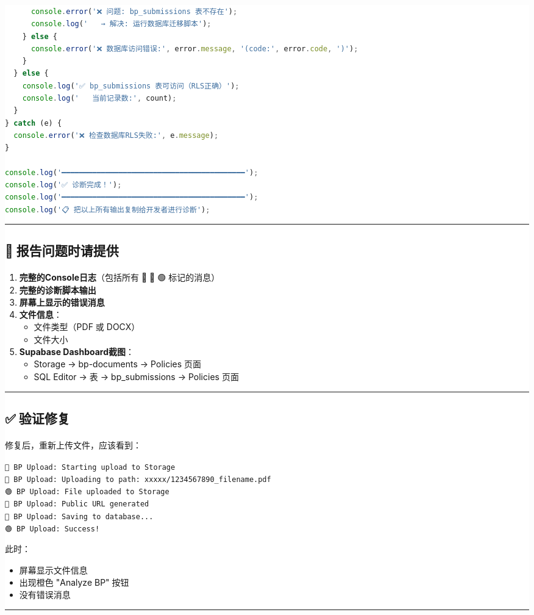 ```javascript
      console.error('❌ 问题: bp_submissions 表不存在');
      console.log('   → 解决: 运行数据库迁移脚本');
    } else {
      console.error('❌ 数据库访问错误:', error.message, '(code:', error.code, ')');
    }
  } else {
    console.log('✅ bp_submissions 表可访问（RLS正确）');
    console.log('   当前记录数:', count);
  }
} catch (e) {
  console.error('❌ 检查数据库RLS失败:', e.message);
}

console.log('━━━━━━━━━━━━━━━━━━━━━━━━━━━━━━━━━━━━━━━━━━');
console.log('✅ 诊断完成！');
console.log('━━━━━━━━━━━━━━━━━━━━━━━━━━━━━━━━━━━━━━━━━━');
console.log('📋 把以上所有输出复制给开发者进行诊断');
```

---

## 📝 报告问题时请提供

1. **完整的Console日志**（包括所有 🔵 🔴 🟢 标记的消息）
2. **完整的诊断脚本输出**
3. **屏幕上显示的错误消息**
4. **文件信息**：
   - 文件类型（PDF 或 DOCX）
   - 文件大小
5. **Supabase Dashboard截图**：
   - Storage → bp-documents → Policies 页面
   - SQL Editor → 表 → bp_submissions → Policies 页面

---

## ✅ 验证修复

修复后，重新上传文件，应该看到：

```
🔵 BP Upload: Starting upload to Storage
🔵 BP Upload: Uploading to path: xxxxx/1234567890_filename.pdf
🟢 BP Upload: File uploaded to Storage
🔵 BP Upload: Public URL generated
🔵 BP Upload: Saving to database...
🟢 BP Upload: Success!
```

此时：
- 屏幕显示文件信息
- 出现橙色 "Analyze BP" 按钮
- 没有错误消息

---